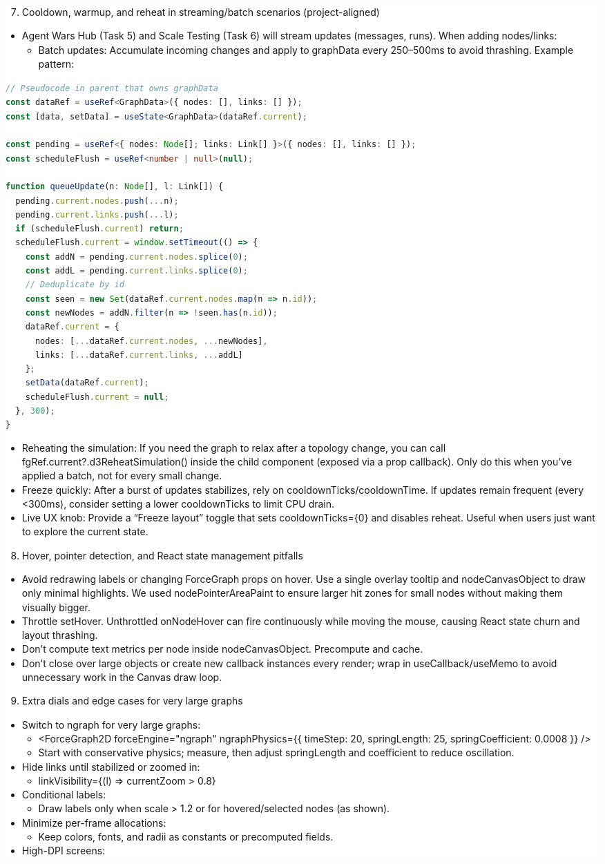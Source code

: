 7) Cooldown, warmup, and reheat in streaming/batch scenarios (project-aligned)
- Agent Wars Hub (Task 5) and Scale Testing (Task 6) will stream updates (messages, runs). When adding nodes/links:
  - Batch updates: Accumulate incoming changes and apply to graphData every 250–500ms to avoid thrashing. Example pattern:

```ts
// Pseudocode in parent that owns graphData
const dataRef = useRef<GraphData>({ nodes: [], links: [] });
const [data, setData] = useState<GraphData>(dataRef.current);

const pending = useRef<{ nodes: Node[]; links: Link[] }>({ nodes: [], links: [] });
const scheduleFlush = useRef<number | null>(null);

function queueUpdate(n: Node[], l: Link[]) {
  pending.current.nodes.push(...n);
  pending.current.links.push(...l);
  if (scheduleFlush.current) return;
  scheduleFlush.current = window.setTimeout(() => {
    const addN = pending.current.nodes.splice(0);
    const addL = pending.current.links.splice(0);
    // Deduplicate by id
    const seen = new Set(dataRef.current.nodes.map(n => n.id));
    const newNodes = addN.filter(n => !seen.has(n.id));
    dataRef.current = {
      nodes: [...dataRef.current.nodes, ...newNodes],
      links: [...dataRef.current.links, ...addL]
    };
    setData(dataRef.current);
    scheduleFlush.current = null;
  }, 300);
}
```

  - Reheating the simulation: If you need the graph to relax after a topology change, you can call fgRef.current?.d3ReheatSimulation() inside the child component (exposed via a prop callback). Only do this when you’ve applied a batch, not for every small change.
  - Freeze quickly: After a burst of updates stabilizes, rely on cooldownTicks/cooldownTime. If updates remain frequent (every <300ms), consider setting a lower cooldownTicks to limit CPU drain.
  - Live UX knob: Provide a “Freeze layout” toggle that sets cooldownTicks={0} and disables reheat. Useful when users just want to explore the current state.

8) Hover, pointer detection, and React state management pitfalls
- Avoid redrawing labels or changing ForceGraph props on hover. Use a single overlay tooltip and nodeCanvasObject to draw only minimal highlights. We used nodePointerAreaPaint to ensure larger hit zones for small nodes without making them visually bigger.
- Throttle setHover. Unthrottled onNodeHover can fire continuously while moving the mouse, causing React state churn and layout thrashing.
- Don’t compute text metrics per node inside nodeCanvasObject. Precompute and cache.
- Don’t close over large objects or create new callback instances every render; wrap in useCallback/useMemo to avoid unnecessary work in the Canvas draw loop.

9) Extra dials and edge cases for very large graphs
- Switch to ngraph for very large graphs:
  - <ForceGraph2D forceEngine="ngraph" ngraphPhysics={{ timeStep: 20, springLength: 25, springCoefficient: 0.0008 }} />
  - Start with conservative physics; measure, then adjust springLength and coefficient to reduce oscillation.
- Hide links until stabilized or zoomed in:
  - linkVisibility={(l) => currentZoom > 0.8}
- Conditional labels:
  - Draw labels only when scale > 1.2 or for hovered/selected nodes (as shown).
- Minimize per-frame allocations:
  - Keep colors, fonts, and radii as constants or precomputed fields.
- High-DPI screens: